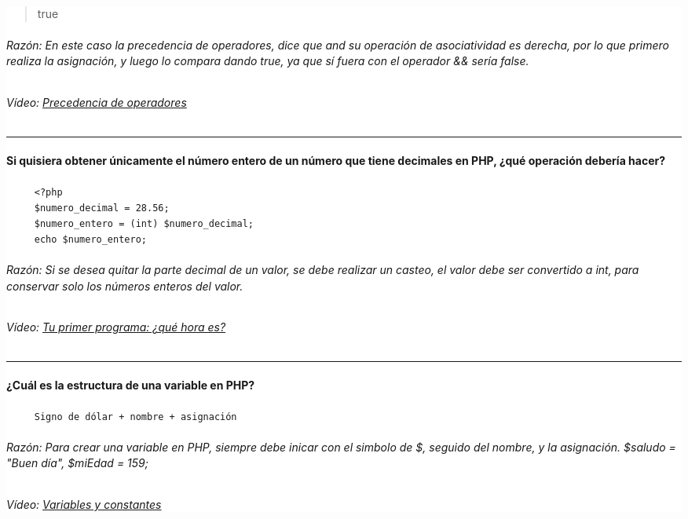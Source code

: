 
> true
###### Razón: En este caso la precedencia de operadores, dice que and su operación de asociatividad es derecha, por lo que primero realiza la asignación, y luego lo compara dando true, ya que sí fuera con el operador && sería false.
###### Vídeo: [Precedencia de operadores](https://platzi.com/clases/2646-php/44448-precedencia-de-operadores/ "Precedencia de operadores")
------------
#### Si quisiera obtener únicamente el número entero de un número que tiene decimales en PHP, ¿qué operación debería hacer?
 		 <?php
		 $numero_decimal = 28.56;
		 $numero_entero = (int) $numero_decimal;
		 echo $numero_entero;
###### Razón: Si se desea quitar la parte decimal de un valor,  se debe realizar un casteo, el valor debe ser convertido a int, para conservar solo los números enteros del valor.
###### Vídeo: [Tu primer programa: ¿qué hora es?](https://platzi.com/clases/2646-php/44449-tu-primer-programa-que-hora-es/ "Tu primer programa: ¿qué hora es?")
------------
#### ¿Cuál es la estructura de una variable en PHP? 
		 Signo de dólar + nombre + asignación
###### Razón: Para crear una variable en PHP, siempre debe inicar con el simbolo de $, seguido del nombre, y la asignación. $saludo = "Buen día", $miEdad = 159;
###### Vídeo: [Variables y constantes](https://platzi.com/clases/2646-php/44439-variables-y-constantes/ "Variables y constantes")
